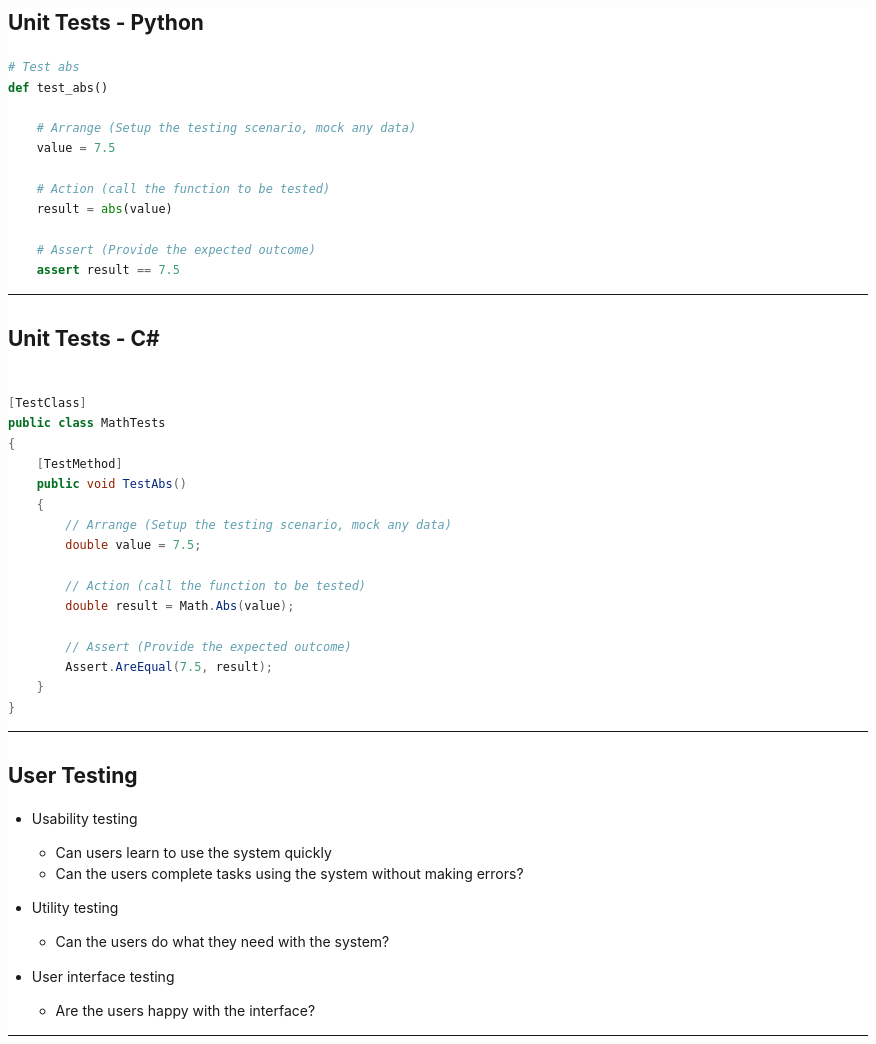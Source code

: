 
## Unit Tests - Python

```py
# Test abs
def test_abs()

    # Arrange (Setup the testing scenario, mock any data)
    value = 7.5

    # Action (call the function to be tested)
    result = abs(value)

    # Assert (Provide the expected outcome)
    assert result == 7.5
```

--- 

## Unit Tests - C#

```csharp

[TestClass]
public class MathTests
{
    [TestMethod]
    public void TestAbs()
    {
        // Arrange (Setup the testing scenario, mock any data)
        double value = 7.5;

        // Action (call the function to be tested)
        double result = Math.Abs(value);

        // Assert (Provide the expected outcome)
        Assert.AreEqual(7.5, result);
    }
}
```
---

## User Testing

- Usability testing
  - Can users learn to use the system quickly
  - Can the users complete tasks using the system without making errors?

- Utility testing
  - Can the users do what they need with the system?

- User interface testing
  - Are the users happy with the interface?

---